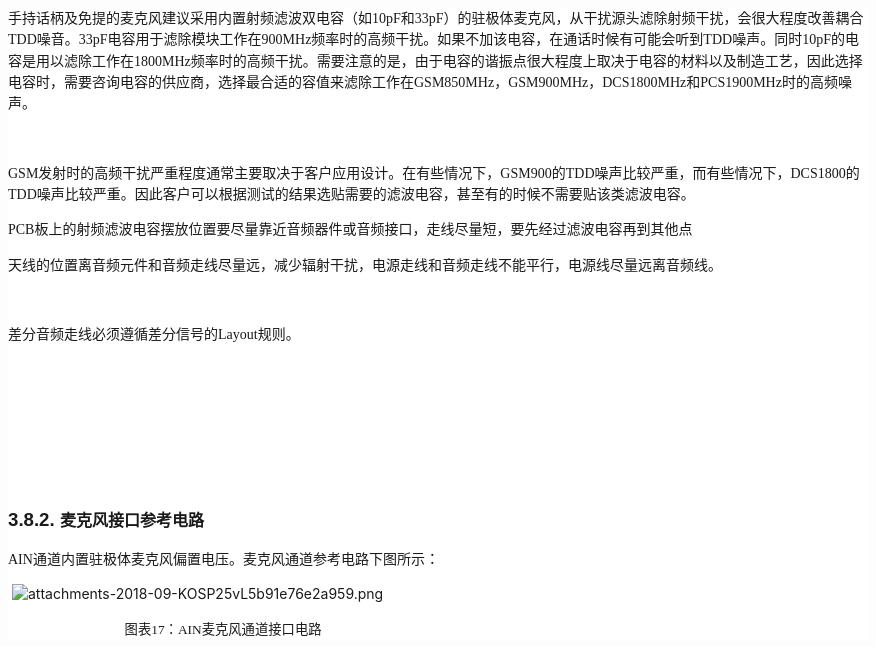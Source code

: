 

<p><span style="font-family:Calibri;font-size:10.5pt;"><font>手持话柄及免提的麦克风建议采用内置射频滤波双电容（如</font>10pF<font>和</font><font>33pF</font><font>）的驻极体麦克风，从干扰源头滤除射频干扰，会很大程度改善耦合</font><font>TDD</font><font>噪音。</font><font>33pF</font><font>电容用于滤除模块工作在</font><font>900MHz</font><font>频率时的高频干扰。如果不加该电容，在通话时候有可能会听到</font><font>TDD</font><font>噪声。同时</font><font>10pF</font><font>的电容是用以滤除工作在</font><font>1800MHz</font><font>频率时的高频干扰。需要注意的是，由于电容的谐振点很大程度上取决于电容的材料以及制造工艺，因此选择电容时，需要咨询电容的供应商，选择最合适的容值来滤除工作在</font><font>GSM850MHz</font><font>，</font><font>GSM900MHz</font><font>，</font><font>DCS1800MHz</font><font>和</font><font>PCS1900MHz</font><font>时的高频噪声。</font></span></p>



<p> </p>

<p><span style="font-family:Calibri;font-size:10.5pt;">GSM<font>发射时的高频干扰严重程度通常主要取决于客户应用设计。在有些情况下，</font><font>GSM900</font><font>的</font><font>TDD</font><font>噪声比较严重，而有些情况下，</font><font>DCS1800</font><font>的</font><font>TDD</font><font>噪声比较严重。因此客户可以根据测试的结果选贴需要的滤波电容，甚至有的时候不需要贴该类滤波电容。</font></span></p>

<p><span style="font-family:Calibri;font-size:10.5pt;">PCB<font>板上的射频滤波电容摆放位置要尽量靠近音频器件或音频接口，走线尽量短，要先经过滤波电容再到其他点</font></span></p>

<p><span style="font-family:Calibri;font-size:10.5pt;"><font>天线的位置离音频元件和音频走线尽量远，减少辐射干扰，电源走线和音频走线不能平行，电源线尽量远离音频线。</font></span></p>



<p> </p>

<p><span style="font-family:Calibri;font-size:10.5pt;"><font>差分音频走线必须遵循差分信号的</font>Layout<font>规则。</font></span></p>



<p> </p>



<p> </p>



<p> </p>



<p> </p>

<h3><span style="font-family:Arial;font-weight:bold;font-size:14pt;">3.8.2. </span><b><span style="font-family:Calibri;font-size:12pt;"><a><font>麦克风接口参考电路</font></a></span></b></h3>



<p><span style="font-family:Calibri;font-size:10.5pt;">AIN<font>通道内置驻极体麦克风偏置电压。麦克风通道参考电路下图所示</font></span><span style="font-family:Calibri;font-size:11pt;"><font>：</font></span></p>



<p> <img src="http://oldask.openluat.com/image/show/attachments-2018-09-KOSP25vL5b91e76e2a959.png" class="img-responsive" alt="attachments-2018-09-KOSP25vL5b91e76e2a959.png" /></p>

<p><span style="font-family:Calibri;font-size:10pt;"><font>                                   图表</font></span><span style="font-family:Calibri;font-size:10pt;">17</span><span style="font-family:Calibri;font-size:10pt;"><font>：</font></span><span style="font-family:Calibri;font-size:10pt;">AIN<font>麦克风通道接口电路</font></span></p>
